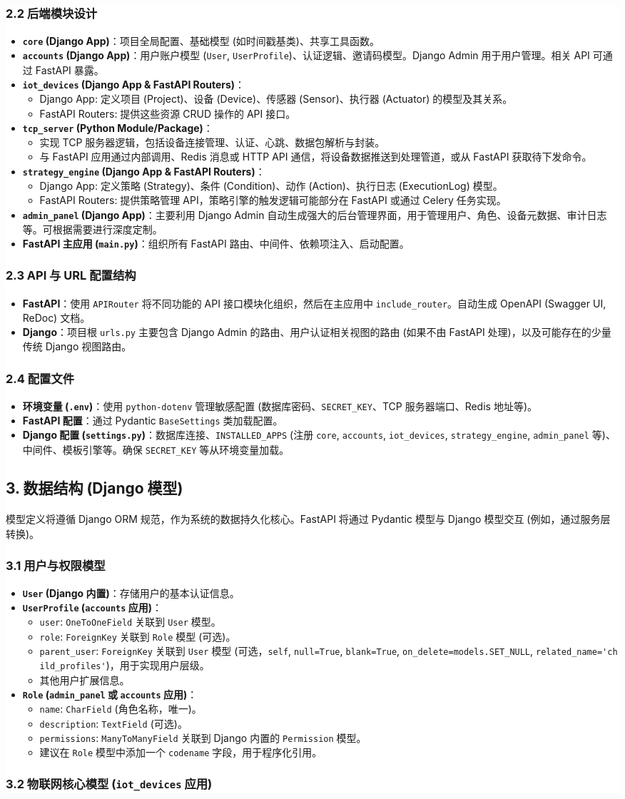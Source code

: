 ### 2.2 后端模块设计

*   **`core` (Django App)**：项目全局配置、基础模型 (如时间戳基类)、共享工具函数。
*   **`accounts` (Django App)**：用户账户模型 (`User`, `UserProfile`)、认证逻辑、邀请码模型。Django Admin 用于用户管理。相关 API 可通过 FastAPI 暴露。
*   **`iot_devices` (Django App & FastAPI Routers)**：
    *   Django App: 定义项目 (Project)、设备 (Device)、传感器 (Sensor)、执行器 (Actuator) 的模型及其关系。
    *   FastAPI Routers: 提供这些资源 CRUD 操作的 API 接口。
*   **`tcp_server` (Python Module/Package)**：
    *   实现 TCP 服务器逻辑，包括设备连接管理、认证、心跳、数据包解析与封装。
    *   与 FastAPI 应用通过内部调用、Redis 消息或 HTTP API 通信，将设备数据推送到处理管道，或从 FastAPI 获取待下发命令。
*   **`strategy_engine` (Django App & FastAPI Routers)**：
    *   Django App: 定义策略 (Strategy)、条件 (Condition)、动作 (Action)、执行日志 (ExecutionLog) 模型。
    *   FastAPI Routers: 提供策略管理 API，策略引擎的触发逻辑可能部分在 FastAPI 或通过 Celery 任务实现。
*   **`admin_panel` (Django App)**：主要利用 Django Admin 自动生成强大的后台管理界面，用于管理用户、角色、设备元数据、审计日志等。可根据需要进行深度定制。
*   **FastAPI 主应用 (`main.py`)**：组织所有 FastAPI 路由、中间件、依赖项注入、启动配置。

### 2.3 API 与 URL 配置结构

*   **FastAPI**：使用 `APIRouter` 将不同功能的 API 接口模块化组织，然后在主应用中 `include_router`。自动生成 OpenAPI (Swagger UI, ReDoc) 文档。
*   **Django**：项目根 `urls.py` 主要包含 Django Admin 的路由、用户认证相关视图的路由 (如果不由 FastAPI 处理)，以及可能存在的少量传统 Django 视图路由。

### 2.4 配置文件

*   **环境变量 (`.env`)**：使用 `python-dotenv` 管理敏感配置 (数据库密码、`SECRET_KEY`、TCP 服务器端口、Redis 地址等)。
*   **FastAPI 配置**：通过 Pydantic `BaseSettings` 类加载配置。
*   **Django 配置 (`settings.py`)**：数据库连接、`INSTALLED_APPS` (注册 `core`, `accounts`, `iot_devices`, `strategy_engine`, `admin_panel` 等)、中间件、模板引擎等。确保 `SECRET_KEY` 等从环境变量加载。

## 3. 数据结构 (Django 模型)

模型定义将遵循 Django ORM 规范，作为系统的数据持久化核心。FastAPI 将通过 Pydantic 模型与 Django 模型交互 (例如，通过服务层转换)。

### 3.1 用户与权限模型

*   **`User` (Django 内置)**：存储用户的基本认证信息。
*   **`UserProfile` (`accounts` 应用)**：
    *   `user`: `OneToOneField` 关联到 `User` 模型。
    *   `role`: `ForeignKey` 关联到 `Role` 模型 (可选)。
    *   `parent_user`: `ForeignKey` 关联到 `User` 模型 (可选，`self`, `null=True`, `blank=True`, `on_delete=models.SET_NULL`, `related_name='child_profiles'`)，用于实现用户层级。
    *   其他用户扩展信息。
*   **`Role` (`admin_panel` 或 `accounts` 应用)**：
    *   `name`: `CharField` (角色名称，唯一)。
    *   `description`: `TextField` (可选)。
    *   `permissions`: `ManyToManyField` 关联到 Django 内置的 `Permission` 模型。
    *   建议在 `Role` 模型中添加一个 `codename` 字段，用于程序化引用。

### 3.2 物联网核心模型 (`iot_devices` 应用)
